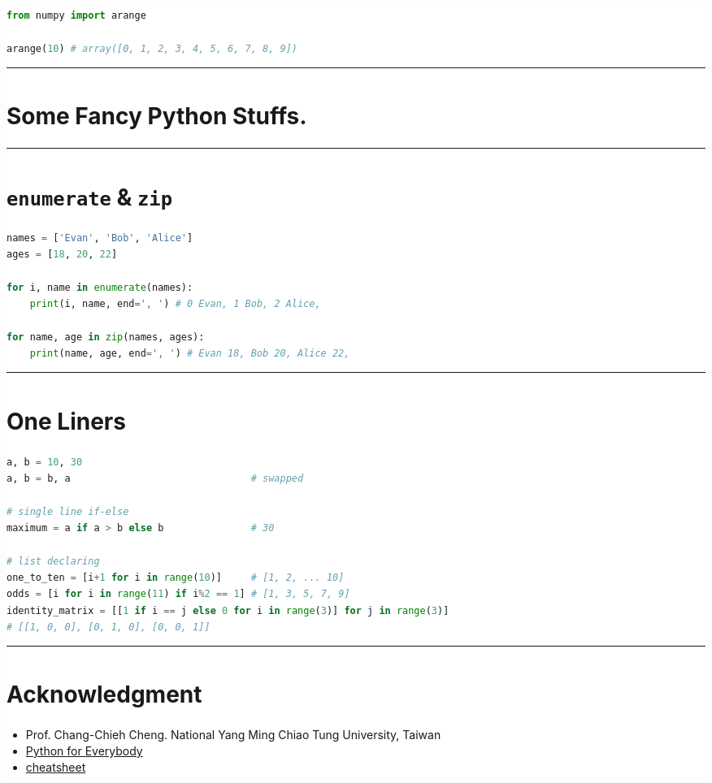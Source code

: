 ```python
from numpy import arange

arange(10) # array([0, 1, 2, 3, 4, 5, 6, 7, 8, 9])
```

---


# Some Fancy Python Stuffs.

---

# `enumerate` & `zip`

```python
names = ['Evan', 'Bob', 'Alice']
ages = [18, 20, 22]

for i, name in enumerate(names):
    print(i, name, end=', ') # 0 Evan, 1 Bob, 2 Alice,

for name, age in zip(names, ages):
    print(name, age, end=', ') # Evan 18, Bob 20, Alice 22,
```

---

# One Liners

```python
a, b = 10, 30
a, b = b, a                               # swapped

# single line if-else
maximum = a if a > b else b               # 30

# list declaring
one_to_ten = [i+1 for i in range(10)]     # [1, 2, ... 10]
odds = [i for i in range(11) if i%2 == 1] # [1, 3, 5, 7, 9]
identity_matrix = [[1 if i == j else 0 for i in range(3)] for j in range(3)]
# [[1, 0, 0], [0, 1, 0], [0, 0, 1]]
```

---

# Acknowledgment

* Prof. Chang-Chieh Cheng. National Yang Ming Chiao Tung University, Taiwan
* [Python for Everybody](https://www.py4e.com/)
* [cheatsheet](https://www.pythoncheatsheet.org/#Lists)